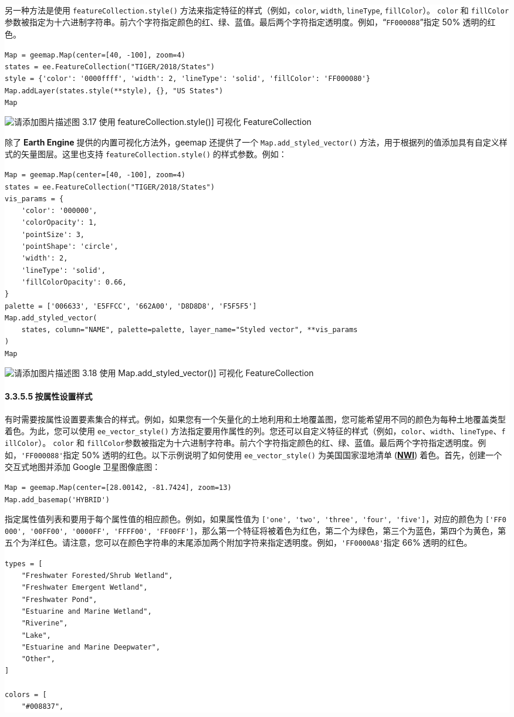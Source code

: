 另一种方法是使用 `featureCollection.style()` 方法来指定特征的样式（例如，`color`, `width`, `lineType`, `fillColor`）。 `color` 和 `fillColor` 参数被指定为十六进制字符串。前六个字符指定颜色的红、绿、蓝值。最后两个字符指定透明度。例如，“`FF000088`”指定 50% 透明的红色。

```
Map = geemap.Map(center=[40, -100], zoom=4)
states = ee.FeatureCollection("TIGER/2018/States")
style = {'color': '0000ffff', 'width': 2, 'lineType': 'solid', 'fillColor': 'FF000080'}
Map.addLayer(states.style(**style), {}, "US States")
Map
```

![请添加图片描述](https://img-blog.csdnimg.cn/8e32fe1b82f24c4ea5a1eafee7fdef99.jpeg)图 3.17 使用 featureCollection.style()\] 可视化 FeatureCollection

除了 **Earth Engine** 提供的内置可视化方法外，geemap 还提供了一个 `Map.add_styled_vector()` 方法，用于根据列的值添加具有自定义样式的矢量图层。这里也支持 `featureCollection.style()` 的样式参数。例如：

```
Map = geemap.Map(center=[40, -100], zoom=4)
states = ee.FeatureCollection("TIGER/2018/States")
vis_params = {
    'color': '000000',
    'colorOpacity': 1,
    'pointSize': 3,
    'pointShape': 'circle',
    'width': 2,
    'lineType': 'solid',
    'fillColorOpacity': 0.66,
}
palette = ['006633', 'E5FFCC', '662A00', 'D8D8D8', 'F5F5F5']
Map.add_styled_vector(
    states, column="NAME", palette=palette, layer_name="Styled vector", **vis_params
)
Map
```

![请添加图片描述](https://img-blog.csdnimg.cn/0b24bd1a5c3a4940afce0ff52a0454f2.jpeg)图 3.18 使用 Map.add\_styled\_vector()\] 可视化 FeatureCollection

#### 3.3.5.5 按属性设置样式

有时需要按属性设置要素集合的样式。例如，如果您有一个矢量化的土地利用和土地覆盖图，您可能希望用不同的颜色为每种土地覆盖类型着色。为此，您可以使用 `ee_vector_style()` 方法指定要用作属性的列。您还可以自定义特征的样式（例如，`color`、`width`、`lineType`、`fillColor`）。 `color` 和 `fillColor`参数被指定为十六进制字符串。前六个字符指定颜色的红、绿、蓝值。最后两个字符指定透明度。例如，`'FF000088'`指定 50% 透明的红色。以下示例说明了如何使用 `ee_vector_style()` 为美国国家湿地清单 ([**NWI**](https://samapriya.github.io/awesome-gee-community-datasets/projects/nwi/ "NWI")) 着色。首先，创建一个交互式地图并添加 Google 卫星图像底图：

```
Map = geemap.Map(center=[28.00142, -81.7424], zoom=13)
Map.add_basemap('HYBRID')
```

指定属性值列表和要用于每个属性值的相应颜色。例如，如果属性值为 `['one', 'two', 'three', 'four', 'five']`，对应的颜色为 `['FF0000', '00FF00', '0000FF', 'FFFF00', 'FF00FF']`，那么第一个特征将被着色为红色，第二个为绿色，第三个为蓝色，第四个为黄色，第五个为洋红色。请注意，您可以在颜色字符串的末尾添加两个附加字符来指定透明度。例如，`'FF0000A8'`指定 66% 透明的红色。

```
types = [
    "Freshwater Forested/Shrub Wetland",
    "Freshwater Emergent Wetland",
    "Freshwater Pond",
    "Estuarine and Marine Wetland",
    "Riverine",
    "Lake",
    "Estuarine and Marine Deepwater",
    "Other",
]

colors = [
    "#008837",
```